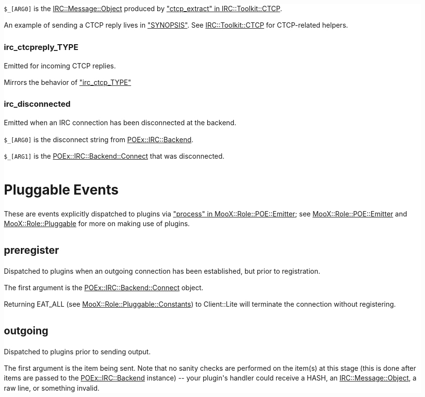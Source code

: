 `$_[ARG0]` is the [IRC::Message::Object](https://metacpan.org/pod/IRC::Message::Object) produced by
["ctcp\_extract" in IRC::Toolkit::CTCP](https://metacpan.org/pod/IRC::Toolkit::CTCP#ctcp_extract).

An example of sending a CTCP reply lives in ["SYNOPSIS"](#synopsis).
See [IRC::Toolkit::CTCP](https://metacpan.org/pod/IRC::Toolkit::CTCP) for CTCP-related helpers.

### irc\_ctcpreply\_TYPE

Emitted for incoming CTCP replies.

Mirrors the behavior of ["irc\_ctcp\_TYPE"](#irc_ctcp_type)

### irc\_disconnected

Emitted when an IRC connection has been disconnected at the backend.

`$_[ARG0]` is the disconnect string from [POEx::IRC::Backend](https://metacpan.org/pod/POEx::IRC::Backend).

`$_[ARG1]` is the [POEx::IRC::Backend::Connect](https://metacpan.org/pod/POEx::IRC::Backend::Connect) that was disconnected.

# Pluggable Events

These are events explicitly dispatched to plugins 
via ["process" in MooX::Role::POE::Emitter](https://metacpan.org/pod/MooX::Role::POE::Emitter#process); 
see [MooX::Role::POE::Emitter](https://metacpan.org/pod/MooX::Role::POE::Emitter) and [MooX::Role::Pluggable](https://metacpan.org/pod/MooX::Role::Pluggable) for more on
making use of plugins.

## preregister

Dispatched to plugins when an outgoing connection has been established, 
but prior to registration.

The first argument is the [POEx::IRC::Backend::Connect](https://metacpan.org/pod/POEx::IRC::Backend::Connect) object.

Returning EAT\_ALL (see [MooX::Role::Pluggable::Constants](https://metacpan.org/pod/MooX::Role::Pluggable::Constants)) to Client::Lite
will terminate the connection without registering.

## outgoing

Dispatched to plugins prior to sending output.

The first argument is the item being sent. Note that no sanity checks are
performed on the item(s) at this stage (this is done after items are passed to
the [POEx::IRC::Backend](https://metacpan.org/pod/POEx::IRC::Backend) instance) -- your plugin's handler could receive a
HASH, an [IRC::Message::Object](https://metacpan.org/pod/IRC::Message::Object), a raw line, or something invalid.
